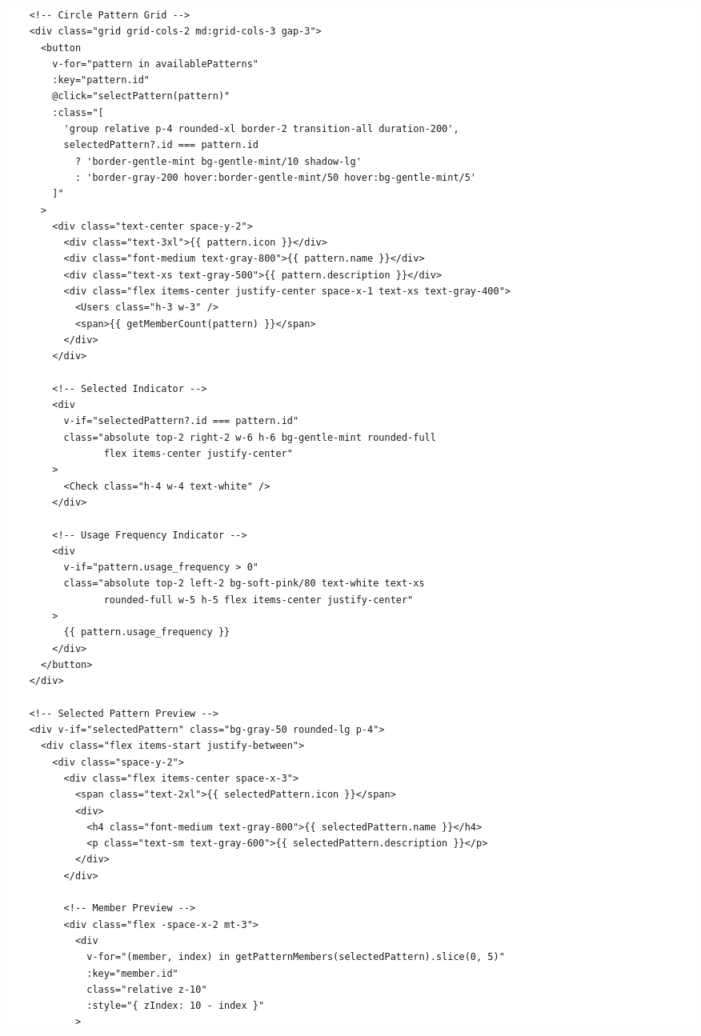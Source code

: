 ```vue
    <!-- Circle Pattern Grid -->
    <div class="grid grid-cols-2 md:grid-cols-3 gap-3">
      <button
        v-for="pattern in availablePatterns"
        :key="pattern.id"
        @click="selectPattern(pattern)"
        :class="[
          'group relative p-4 rounded-xl border-2 transition-all duration-200',
          selectedPattern?.id === pattern.id
            ? 'border-gentle-mint bg-gentle-mint/10 shadow-lg'
            : 'border-gray-200 hover:border-gentle-mint/50 hover:bg-gentle-mint/5'
        ]"
      >
        <div class="text-center space-y-2">
          <div class="text-3xl">{{ pattern.icon }}</div>
          <div class="font-medium text-gray-800">{{ pattern.name }}</div>
          <div class="text-xs text-gray-500">{{ pattern.description }}</div>
          <div class="flex items-center justify-center space-x-1 text-xs text-gray-400">
            <Users class="h-3 w-3" />
            <span>{{ getMemberCount(pattern) }}</span>
          </div>
        </div>

        <!-- Selected Indicator -->
        <div 
          v-if="selectedPattern?.id === pattern.id"
          class="absolute top-2 right-2 w-6 h-6 bg-gentle-mint rounded-full 
                 flex items-center justify-center"
        >
          <Check class="h-4 w-4 text-white" />
        </div>

        <!-- Usage Frequency Indicator -->
        <div 
          v-if="pattern.usage_frequency > 0"
          class="absolute top-2 left-2 bg-soft-pink/80 text-white text-xs 
                 rounded-full w-5 h-5 flex items-center justify-center"
        >
          {{ pattern.usage_frequency }}
        </div>
      </button>
    </div>

    <!-- Selected Pattern Preview -->
    <div v-if="selectedPattern" class="bg-gray-50 rounded-lg p-4">
      <div class="flex items-start justify-between">
        <div class="space-y-2">
          <div class="flex items-center space-x-3">
            <span class="text-2xl">{{ selectedPattern.icon }}</span>
            <div>
              <h4 class="font-medium text-gray-800">{{ selectedPattern.name }}</h4>
              <p class="text-sm text-gray-600">{{ selectedPattern.description }}</p>
            </div>
          </div>
          
          <!-- Member Preview -->
          <div class="flex -space-x-2 mt-3">
            <div 
              v-for="(member, index) in getPatternMembers(selectedPattern).slice(0, 5)"
              :key="member.id"
              class="relative z-10"
              :style="{ zIndex: 10 - index }"
            >
```